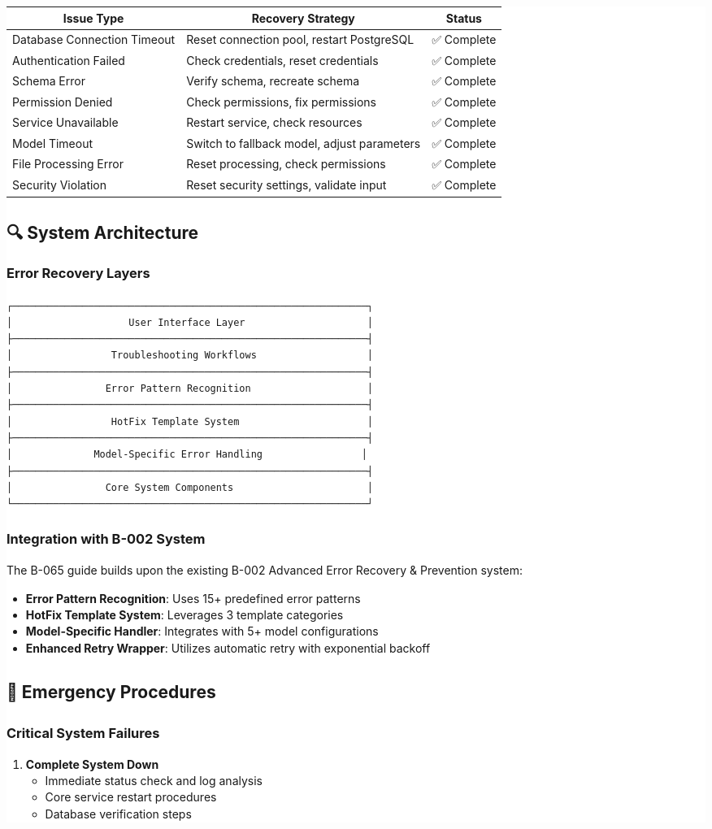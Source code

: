 | Issue Type | Recovery Strategy | Status |
|------------|------------------|--------|
| Database Connection Timeout | Reset connection pool, restart PostgreSQL | ✅ Complete |
| Authentication Failed | Check credentials, reset credentials | ✅ Complete |
| Schema Error | Verify schema, recreate schema | ✅ Complete |
| Permission Denied | Check permissions, fix permissions | ✅ Complete |
| Service Unavailable | Restart service, check resources | ✅ Complete |
| Model Timeout | Switch to fallback model, adjust parameters | ✅ Complete |
| File Processing Error | Reset processing, check permissions | ✅ Complete |
| Security Violation | Reset security settings, validate input | ✅ Complete |

## 🔍 System Architecture

### **Error Recovery Layers**

```
┌─────────────────────────────────────────────────────────────┐
│                    User Interface Layer                     │
├─────────────────────────────────────────────────────────────┤
│                 Troubleshooting Workflows                   │
├─────────────────────────────────────────────────────────────┤
│                Error Pattern Recognition                    │
├─────────────────────────────────────────────────────────────┤
│                 HotFix Template System                      │
├─────────────────────────────────────────────────────────────┤
│              Model-Specific Error Handling                 │
├─────────────────────────────────────────────────────────────┤
│                Core System Components                       │
└─────────────────────────────────────────────────────────────┘
```

### **Integration with B-002 System**

The B-065 guide builds upon the existing B-002 Advanced Error Recovery & Prevention system:

- **Error Pattern Recognition**: Uses 15+ predefined error patterns
- **HotFix Template System**: Leverages 3 template categories
- **Model-Specific Handler**: Integrates with 5+ model configurations
- **Enhanced Retry Wrapper**: Utilizes automatic retry with exponential backoff

## 🚨 Emergency Procedures

### **Critical System Failures**

1. **Complete System Down**
   - Immediate status check and log analysis
   - Core service restart procedures
   - Database verification steps
